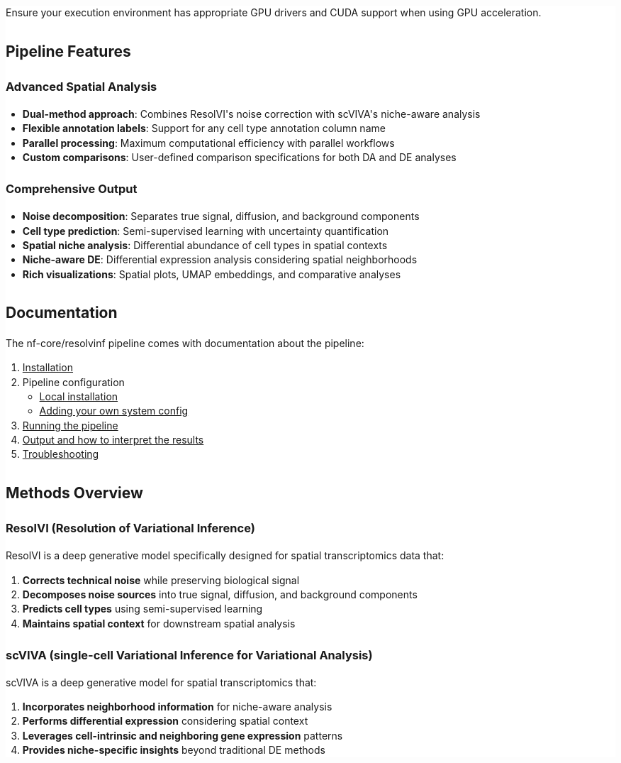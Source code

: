 Ensure your execution environment has appropriate GPU drivers and CUDA support when using GPU acceleration.

## Pipeline Features

### Advanced Spatial Analysis

- **Dual-method approach**: Combines ResolVI's noise correction with scVIVA's niche-aware analysis
- **Flexible annotation labels**: Support for any cell type annotation column name
- **Parallel processing**: Maximum computational efficiency with parallel workflows
- **Custom comparisons**: User-defined comparison specifications for both DA and DE analyses

### Comprehensive Output

- **Noise decomposition**: Separates true signal, diffusion, and background components
- **Cell type prediction**: Semi-supervised learning with uncertainty quantification
- **Spatial niche analysis**: Differential abundance of cell types in spatial contexts
- **Niche-aware DE**: Differential expression analysis considering spatial neighborhoods
- **Rich visualizations**: Spatial plots, UMAP embeddings, and comparative analyses

## Documentation

The nf-core/resolvinf pipeline comes with documentation about the pipeline:

1. [Installation](https://nf-co.re/usage/installation)
2. Pipeline configuration
   - [Local installation](https://nf-co.re/usage/local_installation)
   - [Adding your own system config](https://nf-co.re/usage/adding_own_config)
3. [Running the pipeline](docs/usage.md)
4. [Output and how to interpret the results](docs/output.md)
5. [Troubleshooting](https://nf-co.re/usage/troubleshooting)

## Methods Overview

### ResolVI (Resolution of Variational Inference)

ResolVI is a deep generative model specifically designed for spatial transcriptomics data that:

1. **Corrects technical noise** while preserving biological signal
2. **Decomposes noise sources** into true signal, diffusion, and background components
3. **Predicts cell types** using semi-supervised learning
4. **Maintains spatial context** for downstream spatial analysis

### scVIVA (single-cell Variational Inference for Variational Analysis)

scVIVA is a deep generative model for spatial transcriptomics that:

1. **Incorporates neighborhood information** for niche-aware analysis
2. **Performs differential expression** considering spatial context
3. **Leverages cell-intrinsic and neighboring gene expression** patterns
4. **Provides niche-specific insights** beyond traditional DE methods
